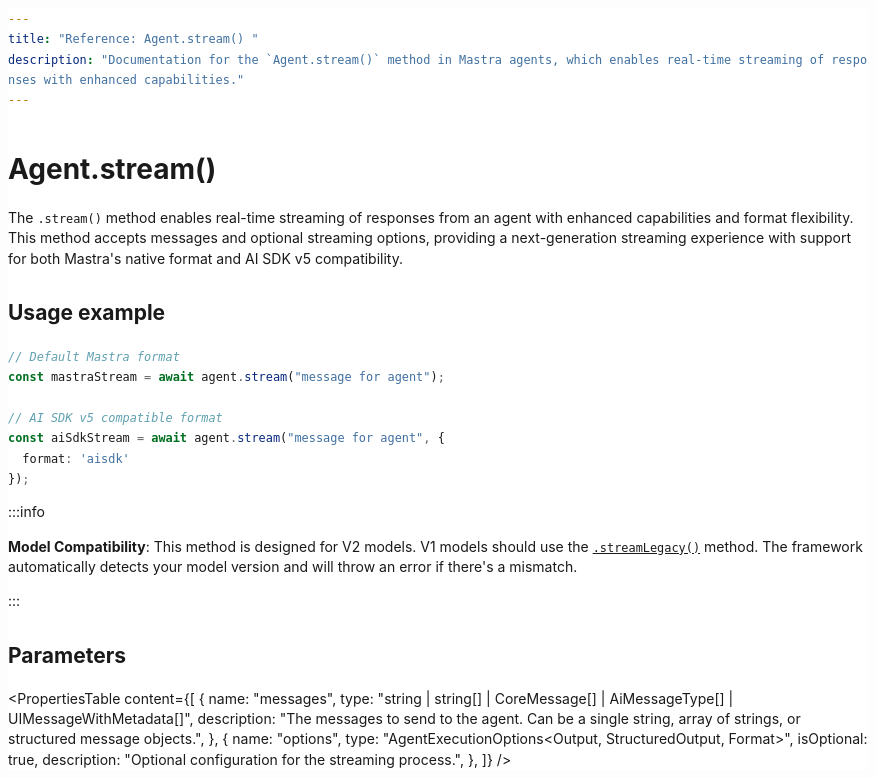 ```yaml
---
title: "Reference: Agent.stream() "
description: "Documentation for the `Agent.stream()` method in Mastra agents, which enables real-time streaming of responses with enhanced capabilities."
---
```


# Agent.stream() 


The `.stream()` method enables real-time streaming of responses from an agent with enhanced capabilities and format flexibility. This method accepts messages and optional streaming options, providing a next-generation streaming experience with support for both Mastra's native format and AI SDK v5 compatibility.

## Usage example

```ts filename="index.ts" copy
// Default Mastra format
const mastraStream = await agent.stream("message for agent");

// AI SDK v5 compatible format
const aiSdkStream = await agent.stream("message for agent", {
  format: 'aisdk'
});
```

:::info

  **Model Compatibility**: This method is designed for V2 models. V1 models should use the [`.streamLegacy()`](./streamLegacy.md) method. The framework automatically detects your model version and will throw an error if there's a mismatch.

:::


## Parameters

<PropertiesTable
  content={[
    {
      name: "messages",
      type: "string | string[] | CoreMessage[] | AiMessageType[] | UIMessageWithMetadata[]",
      description: "The messages to send to the agent. Can be a single string, array of strings, or structured message objects.",
    },
    {
      name: "options",
      type: "AgentExecutionOptions<Output, StructuredOutput, Format>",
      isOptional: true,
      description: "Optional configuration for the streaming process.",
    },
  ]}
/>
